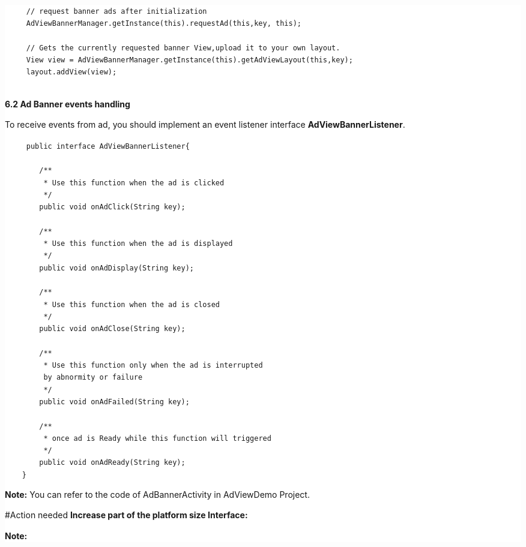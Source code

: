 ```
	 // request banner ads after initialization
	 AdViewBannerManager.getInstance(this).requestAd(this,key, this);

	 // Gets the currently requested banner View,upload it to your own layout.
	 View view = AdViewBannerManager.getInstance(this).getAdViewLayout(this,key);
	 layout.addView(view);


```

**6.2 Ad Banner events handling**

To receive events from ad, you should implement an event listener interface **AdViewBannerListener**.

```
     public interface AdViewBannerListener{

        /**
         * Use this function when the ad is clicked
         */
        public void onAdClick(String key);

        /**
         * Use this function when the ad is displayed
         */
        public void onAdDisplay(String key);

        /**
         * Use this function when the ad is closed
         */
        public void onAdClose(String key);

        /**
         * Use this function only when the ad is interrupted
         by abnormity or failure
         */
        public void onAdFailed(String key);

        /**
         * once ad is Ready while this function will triggered
         */
        public void onAdReady(String key);
    }

```

**Note:**
You can refer to the code of AdBannerActivity in AdViewDemo Project.

#Action needed 
**Increase part of the platform size Interface:**

**Note:**
